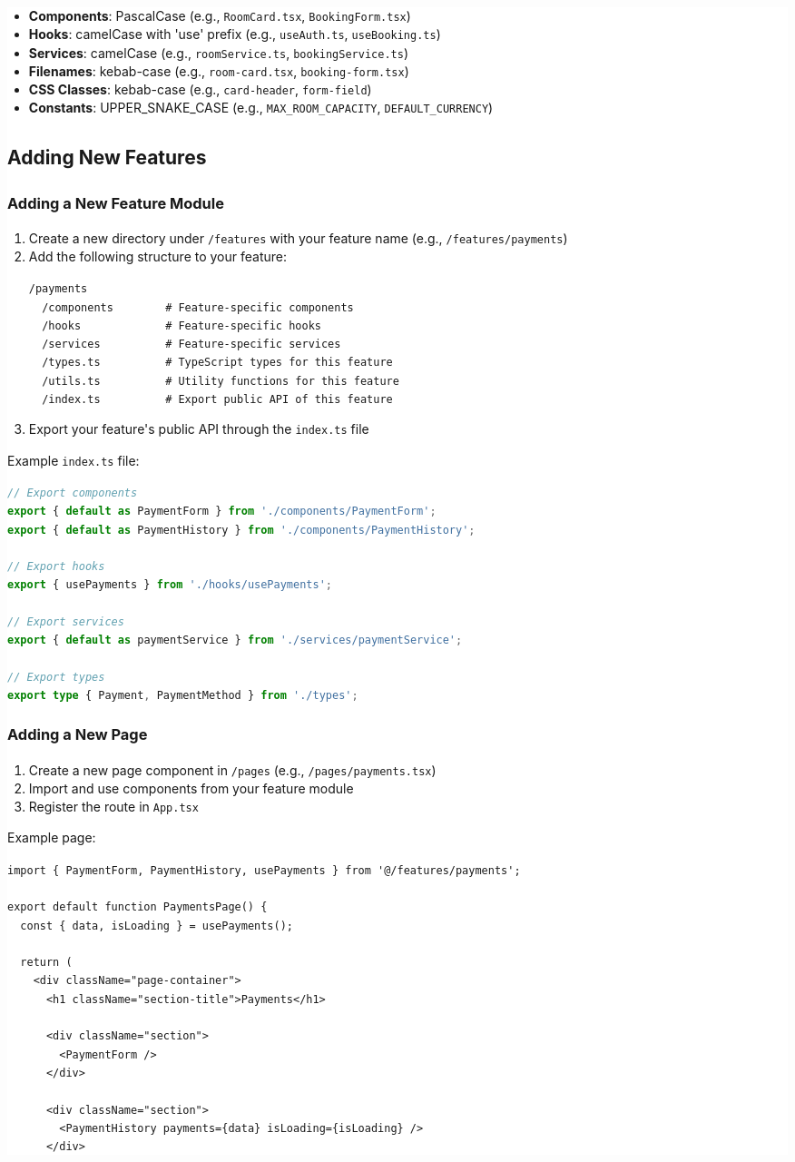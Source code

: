 - **Components**: PascalCase (e.g., `RoomCard.tsx`, `BookingForm.tsx`)
- **Hooks**: camelCase with 'use' prefix (e.g., `useAuth.ts`, `useBooking.ts`)
- **Services**: camelCase (e.g., `roomService.ts`, `bookingService.ts`)
- **Filenames**: kebab-case (e.g., `room-card.tsx`, `booking-form.tsx`)
- **CSS Classes**: kebab-case (e.g., `card-header`, `form-field`)
- **Constants**: UPPER_SNAKE_CASE (e.g., `MAX_ROOM_CAPACITY`, `DEFAULT_CURRENCY`)

## Adding New Features

### Adding a New Feature Module

1. Create a new directory under `/features` with your feature name (e.g., `/features/payments`)
2. Add the following structure to your feature:
   ```
   /payments
     /components        # Feature-specific components
     /hooks             # Feature-specific hooks
     /services          # Feature-specific services
     /types.ts          # TypeScript types for this feature
     /utils.ts          # Utility functions for this feature
     /index.ts          # Export public API of this feature
   ```
3. Export your feature's public API through the `index.ts` file

Example `index.ts` file:

```typescript
// Export components
export { default as PaymentForm } from './components/PaymentForm';
export { default as PaymentHistory } from './components/PaymentHistory';

// Export hooks
export { usePayments } from './hooks/usePayments';

// Export services
export { default as paymentService } from './services/paymentService';

// Export types
export type { Payment, PaymentMethod } from './types';
```

### Adding a New Page

1. Create a new page component in `/pages` (e.g., `/pages/payments.tsx`)
2. Import and use components from your feature module
3. Register the route in `App.tsx`

Example page:

```tsx
import { PaymentForm, PaymentHistory, usePayments } from '@/features/payments';

export default function PaymentsPage() {
  const { data, isLoading } = usePayments();
  
  return (
    <div className="page-container">
      <h1 className="section-title">Payments</h1>
      
      <div className="section">
        <PaymentForm />
      </div>
      
      <div className="section">
        <PaymentHistory payments={data} isLoading={isLoading} />
      </div>
```